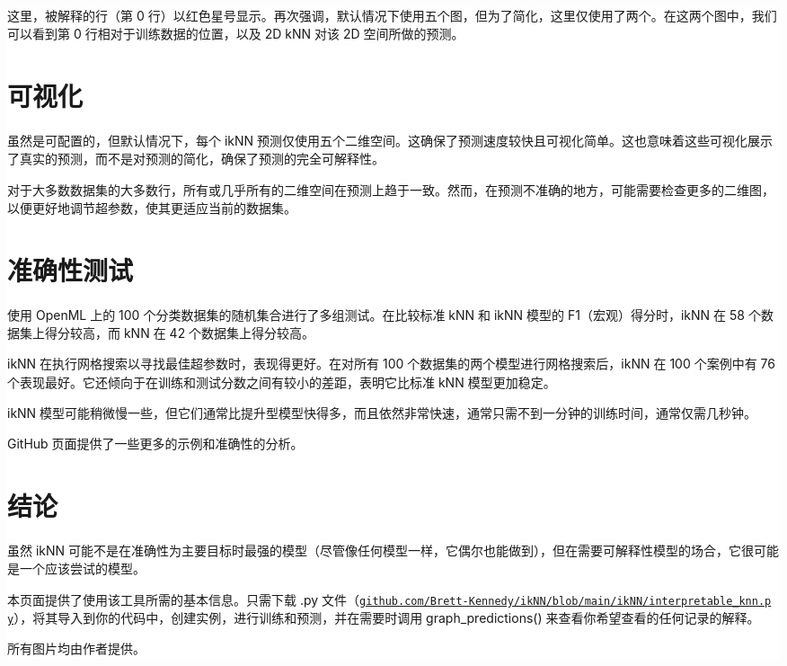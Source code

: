 这里，被解释的行（第 0 行）以红色星号显示。再次强调，默认情况下使用五个图，但为了简化，这里仅使用了两个。在这两个图中，我们可以看到第 0 行相对于训练数据的位置，以及 2D kNN 对该 2D 空间所做的预测。

# 可视化

虽然是可配置的，但默认情况下，每个 ikNN 预测仅使用五个二维空间。这确保了预测速度较快且可视化简单。这也意味着这些可视化展示了真实的预测，而不是对预测的简化，确保了预测的完全可解释性。

对于大多数数据集的大多数行，所有或几乎所有的二维空间在预测上趋于一致。然而，在预测不准确的地方，可能需要检查更多的二维图，以便更好地调节超参数，使其更适应当前的数据集。

# 准确性测试

使用 OpenML 上的 100 个分类数据集的随机集合进行了多组测试。在比较标准 kNN 和 ikNN 模型的 F1（宏观）得分时，ikNN 在 58 个数据集上得分较高，而 kNN 在 42 个数据集上得分较高。

ikNN 在执行网格搜索以寻找最佳超参数时，表现得更好。在对所有 100 个数据集的两个模型进行网格搜索后，ikNN 在 100 个案例中有 76 个表现最好。它还倾向于在训练和测试分数之间有较小的差距，表明它比标准 kNN 模型更加稳定。

ikNN 模型可能稍微慢一些，但它们通常比提升型模型快得多，而且依然非常快速，通常只需不到一分钟的训练时间，通常仅需几秒钟。

GitHub 页面提供了一些更多的示例和准确性的分析。

# 结论

虽然 ikNN 可能不是在准确性为主要目标时最强的模型（尽管像任何模型一样，它偶尔也能做到），但在需要可解释性模型的场合，它很可能是一个应该尝试的模型。

本页面提供了使用该工具所需的基本信息。只需下载 .py 文件（[`github.com/Brett-Kennedy/ikNN/blob/main/ikNN/interpretable_knn.py`](https://github.com/Brett-Kennedy/ikNN/blob/main/ikNN/interpretable_knn.py)），将其导入到你的代码中，创建实例，进行训练和预测，并在需要时调用 graph_predictions() 来查看你希望查看的任何记录的解释。

所有图片均由作者提供。
